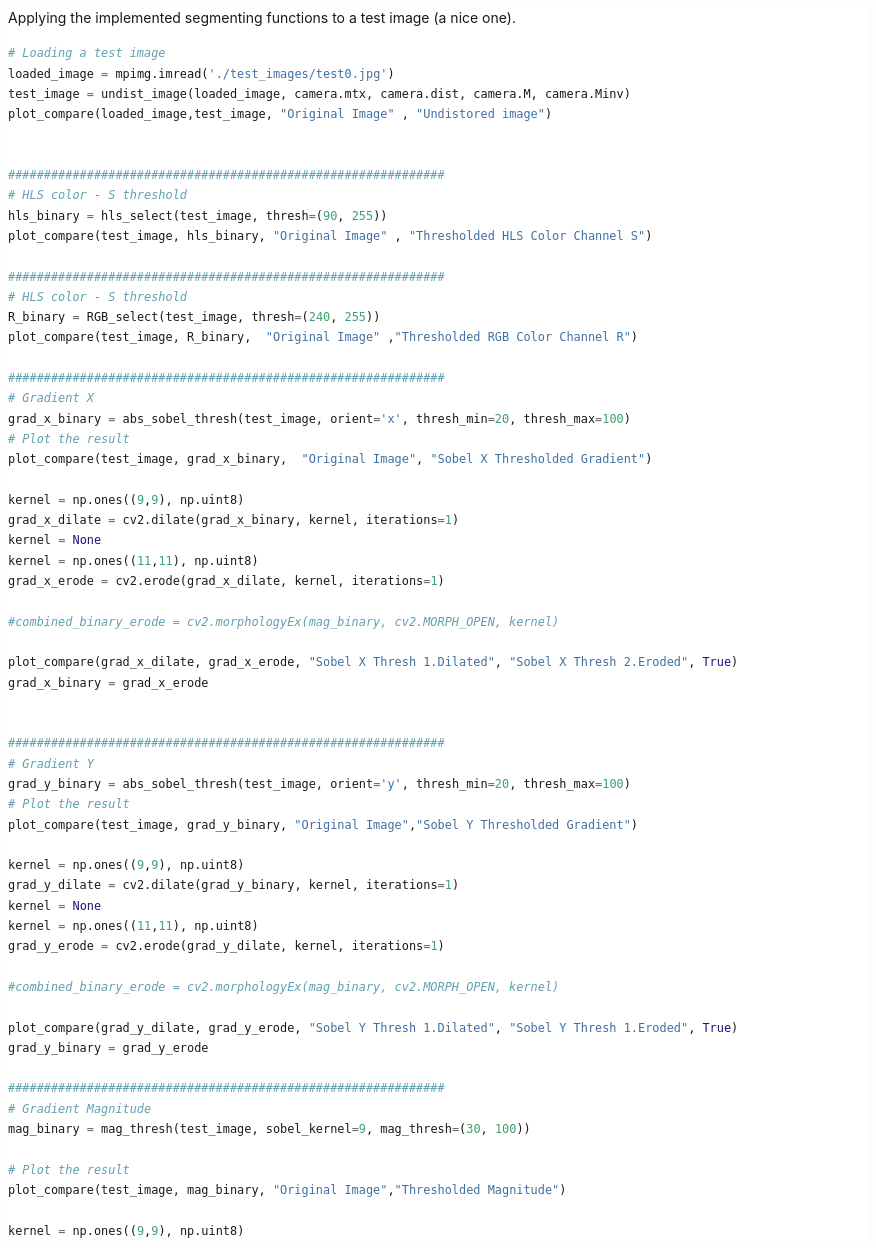 Applying the implemented segmenting functions to a test image (a nice one). 


```python
# Loading a test image 
loaded_image = mpimg.imread('./test_images/test0.jpg')
test_image = undist_image(loaded_image, camera.mtx, camera.dist, camera.M, camera.Minv)
plot_compare(loaded_image,test_image, "Original Image" , "Undistored image") 


#############################################################
# HLS color - S threshold 
hls_binary = hls_select(test_image, thresh=(90, 255))
plot_compare(test_image, hls_binary, "Original Image" , "Thresholded HLS Color Channel S") 

#############################################################
# HLS color - S threshold 
R_binary = RGB_select(test_image, thresh=(240, 255))
plot_compare(test_image, R_binary,  "Original Image" ,"Thresholded RGB Color Channel R") 

#############################################################
# Gradient X 
grad_x_binary = abs_sobel_thresh(test_image, orient='x', thresh_min=20, thresh_max=100)
# Plot the result
plot_compare(test_image, grad_x_binary,  "Original Image", "Sobel X Thresholded Gradient") 

kernel = np.ones((9,9), np.uint8)
grad_x_dilate = cv2.dilate(grad_x_binary, kernel, iterations=1)
kernel = None 
kernel = np.ones((11,11), np.uint8)
grad_x_erode = cv2.erode(grad_x_dilate, kernel, iterations=1)

#combined_binary_erode = cv2.morphologyEx(mag_binary, cv2.MORPH_OPEN, kernel)

plot_compare(grad_x_dilate, grad_x_erode, "Sobel X Thresh 1.Dilated", "Sobel X Thresh 2.Eroded", True) 
grad_x_binary = grad_x_erode


#############################################################
# Gradient Y
grad_y_binary = abs_sobel_thresh(test_image, orient='y', thresh_min=20, thresh_max=100)
# Plot the result
plot_compare(test_image, grad_y_binary, "Original Image","Sobel Y Thresholded Gradient") 

kernel = np.ones((9,9), np.uint8)
grad_y_dilate = cv2.dilate(grad_y_binary, kernel, iterations=1)
kernel = None 
kernel = np.ones((11,11), np.uint8)
grad_y_erode = cv2.erode(grad_y_dilate, kernel, iterations=1)

#combined_binary_erode = cv2.morphologyEx(mag_binary, cv2.MORPH_OPEN, kernel)

plot_compare(grad_y_dilate, grad_y_erode, "Sobel Y Thresh 1.Dilated", "Sobel Y Thresh 1.Eroded", True) 
grad_y_binary = grad_y_erode

#############################################################
# Gradient Magnitude 
mag_binary = mag_thresh(test_image, sobel_kernel=9, mag_thresh=(30, 100))

# Plot the result
plot_compare(test_image, mag_binary, "Original Image","Thresholded Magnitude") 

kernel = np.ones((9,9), np.uint8)
```